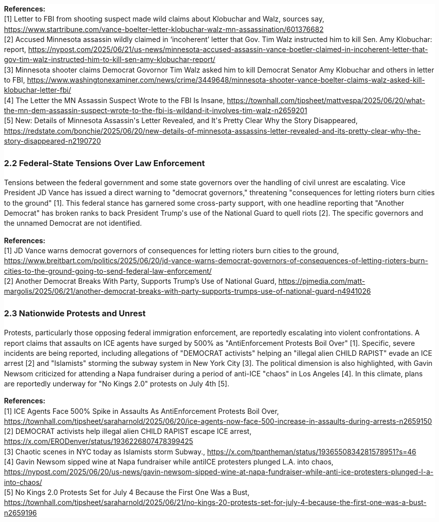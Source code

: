 **References:**  
[1] Letter to FBI from shooting suspect made wild claims about Klobuchar and Walz, sources say, https://www.startribune.com/vance-boelter-letter-klobuchar-walz-mn-assassination/601376682  
[2] Accused Minnesota assassin wildly claimed in ‘incoherent’ letter that Gov. Tim Walz instructed him to kill Sen. Amy Klobuchar: report, https://nypost.com/2025/06/21/us-news/minnesota-accused-assassin-vance-boetler-claimed-in-incoherent-letter-that-gov-tim-walz-instructed-him-to-kill-sen-amy-klobuchar-report/  
[3] Minnesota shooter claims Democrat Govornor Tim Walz asked him to kill Democrat Senator Amy Klobuchar and others in letter to FBI, https://www.washingtonexaminer.com/news/crime/3449648/minnesota-shooter-vance-boelter-claims-walz-asked-kill-klobuchar-letter-fbi/  
[4] The Letter the MN Assassin Suspect Wrote to the FBI Is Insane, https://townhall.com/tipsheet/mattvespa/2025/06/20/what-the-mn-dem-assassin-suspect-wrote-to-the-fbi-is-wildand-it-involves-tim-walz-n2659201  
[5] New: Details of Minnesota Assassin's Letter Revealed, and It's Pretty Clear Why the Story Disappeared, https://redstate.com/bonchie/2025/06/20/new-details-of-minnesota-assassins-letter-revealed-and-its-pretty-clear-why-the-story-disappeared-n2190720  

### 2.2 Federal-State Tensions Over Law Enforcement
Tensions between the federal government and some state governors over the handling of civil unrest are escalating. Vice President JD Vance has issued a direct warning to "democrat governors," threatening "consequences for letting rioters burn cities to the ground" [1]. This federal stance has garnered some cross-party support, with one headline reporting that "Another Democrat" has broken ranks to back President Trump's use of the National Guard to quell riots [2]. The specific governors and the unnamed Democrat are not identified.

**References:**  
[1] JD Vance warns democrat governors of consequences for letting rioters burn cities to the ground, https://www.breitbart.com/politics/2025/06/20/jd-vance-warns-democrat-governors-of-consequences-of-letting-rioters-burn-cities-to-the-ground-going-to-send-federal-law-enforcement/  
[2] Another Democrat Breaks With Party, Supports Trump’s Use of National Guard, https://pjmedia.com/matt-margolis/2025/06/21/another-democrat-breaks-with-party-supports-trumps-use-of-national-guard-n4941026  

### 2.3 Nationwide Protests and Unrest
Protests, particularly those opposing federal immigration enforcement, are reportedly escalating into violent confrontations. A report claims that assaults on ICE agents have surged by 500% as "AntiEnforcement Protests Boil Over" [1]. Specific, severe incidents are being reported, including allegations of "DEMOCRAT activists" helping an "illegal alien CHILD RAPIST" evade an ICE arrest [2] and "Islamists" storming the subway system in New York City [3]. The political dimension is also highlighted, with Gavin Newsom criticized for attending a Napa fundraiser during a period of anti-ICE "chaos" in Los Angeles [4]. In this climate, plans are reportedly underway for "No Kings 2.0" protests on July 4th [5].

**References:**  
[1] ICE Agents Face 500% Spike in Assaults As AntiEnforcement Protests Boil Over, https://townhall.com/tipsheet/saraharnold/2025/06/20/ice-agents-now-face-500-increase-in-assaults-during-arrests-n2659150  
[2] DEMOCRAT activists help illegal alien CHILD RAPIST escape ICE arrest, https://x.com/ERODenver/status/1936226807478399425  
[3] Chaotic scenes in NYC today as Islamists storm Subway., https://x.com/tpantheman/status/1936550834281578951?s=46  
[4] Gavin Newsom sipped wine at Napa fundraiser while antiICE protesters plunged L.A. into chaos, https://nypost.com/2025/06/20/us-news/gavin-newsom-sipped-wine-at-napa-fundraiser-while-anti-ice-protesters-plunged-l-a-into-chaos/  
[5] No Kings 2.0 Protests Set for July 4 Because the First One Was a Bust, https://townhall.com/tipsheet/saraharnold/2025/06/21/no-kings-20-protests-set-for-july-4-because-the-first-one-was-a-bust-n2659196  
